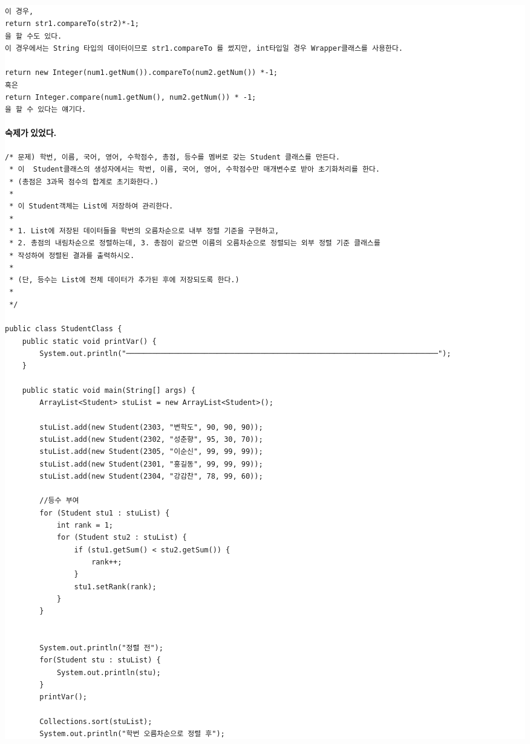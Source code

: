 ```
이 경우,
return str1.compareTo(str2)*-1;
을 할 수도 있다.
이 경우에서는 String 타입의 데이터이므로 str1.compareTo 를 썼지만, int타입일 경우 Wrapper클래스를 사용한다.

return new Integer(num1.getNum()).compareTo(num2.getNum()) *-1;
혹은
return Integer.compare(num1.getNum(), num2.getNum()) * -1;
을 할 수 있다는 얘기다.

```

#### 숙제가 있었다.
```
/* 문제) 학번, 이름, 국어, 영어, 수학점수, 총점, 등수를 멤버로 갖는 Student 클래스를 만든다.
 * 이  Student클래스의 생성자에서는 학번, 이름, 국어, 영어, 수학점수만 매개변수로 받아 초기화처리를 한다.
 * (총점은 3과목 점수의 합계로 초기화한다.)
 * 
 * 이 Student객체는 List에 저장하여 관리한다.
 * 
 * 1. List에 저장된 데이터들을 학번의 오름차순으로 내부 정렬 기준을 구현하고,
 * 2. 총점의 내림차순으로 정렬하는데, 3. 총점이 같으면 이름의 오름차순으로 정렬되는 외부 정렬 기준 클래스를
 * 작성하여 정렬된 결과를 출력하시오.
 * 
 * (단, 등수는 List에 전체 데이터가 추가된 후에 저장되도록 한다.)
 * 
 */

public class StudentClass {
	public static void printVar() {
		System.out.println("────────────────────────────────────────────────────────────────────────");
	}
	
	public static void main(String[] args) {
		ArrayList<Student> stuList = new ArrayList<Student>();

		stuList.add(new Student(2303, "변학도", 90, 90, 90));
		stuList.add(new Student(2302, "성춘향", 95, 30, 70));
		stuList.add(new Student(2305, "이순신", 99, 99, 99));
		stuList.add(new Student(2301, "홍길동", 99, 99, 99));
		stuList.add(new Student(2304, "강감찬", 78, 99, 60));

		//등수 부여
		for (Student stu1 : stuList) {
			int rank = 1;
			for (Student stu2 : stuList) {
				if (stu1.getSum() < stu2.getSum()) {
					rank++;
				}
				stu1.setRank(rank);
			}
		}	
		
		
		System.out.println("정렬 전");
		for(Student stu : stuList) {
			System.out.println(stu);
		}
		printVar();
		
		Collections.sort(stuList);
		System.out.println("학번 오름차순으로 정렬 후");
```